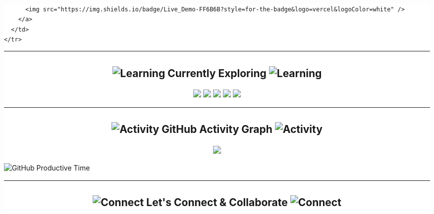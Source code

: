           <img src="https://img.shields.io/badge/Live_Demo-FF6B6B?style=for-the-badge&logo=vercel&logoColor=white" />
        </a>
      </td>
    </tr>
  </table>
</div>

---

<div align="center">
  <h2>
    <img src="https://media.giphy.com/media/RJzm826vu7WbJvBtxX/giphy.gif" width="35" alt="Learning">
    Currently Exploring
    <img src="https://media.giphy.com/media/RJzm826vu7WbJvBtxX/giphy.gif" width="35" alt="Learning">
  </h2>
</div>

<div align="center">
  <img src="https://img.shields.io/badge/SwiftUI-F05138?style=for-the-badge&logo=swift&logoColor=white" />
  <img src="https://img.shields.io/badge/Flutter_3.0-02569B?style=for-the-badge&logo=flutter&logoColor=white" />
  <img src="https://img.shields.io/badge/Web3.js-F16822?style=for-the-badge&logo=web3.js&logoColor=white" />
  <img src="https://img.shields.io/badge/Blockchain-121D33?style=for-the-badge&logo=blockchain&logoColor=white" />
  <img src="https://img.shields.io/badge/AI/ML-FF6F00?style=for-the-badge&logo=tensorflow&logoColor=white" />
</div>

---

<div align="center">
  <h2>
    <img src="https://media.giphy.com/media/v1.Y2lkPTc5MGI3NjExNnZtbmNtcnV3eXZwNGhnemNkemVyNzNhbjV4Y2IzOGFzaTdxbTVhNiZlcD12MV9pbnRlcm5hbF9naWZfYnlfaWQmY3Q9Zw/3oKIPEqDGUULpEU0aQ/giphy.gif" width="35" alt="Activity">
    GitHub Activity Graph
    <img src="https://media.giphy.com/media/v1.Y2lkPTc5MGI3NjExNnZtbmNtcnV3eXZwNGhnemNkemVyNzNhbjV4Y2IzOGFzaTdxbTVhNiZlcD12MV9pbnRlcm5hbF9naWZfYnlfaWQmY3Q9Zw/3oKIPEqDGUULpEU0aQ/giphy.gif" width="35" alt="Activity">
  </h2>
</div>

<div align="center">
  <img src="https://github-readme-activity-graph.vercel.app/graph?username=SaeedX96&bg_color=0D1117&color=6A5ACD&line=6A5ACD&point=FF6B6B&area=true&hide_border=true" width="100%" />
</div>

![GitHub Productive Time](https://github-profile-summary-cards.vercel.app/api/cards/productive-time?username=saeedx96&theme=default&utcOffset=5)

---

<div align="center">
  <h2>
    <img src="https://media. giphy.com/media/LnQjpWaON8nhr21vNW/giphy.gif" width="35" alt="Connect">
    Let's Connect & Collaborate
    <img src="https://media.giphy.com/media/LnQjpWaON8nhr21vNW/giphy.gif" width="35" alt="Connect">
  </h2>
</div>
